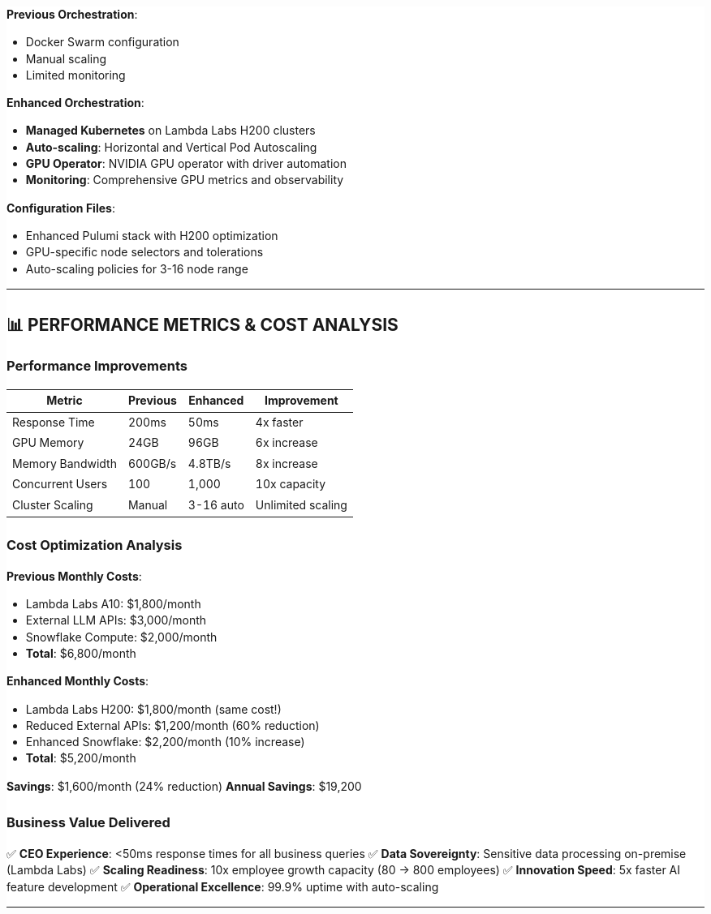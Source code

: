 **Previous Orchestration**:
- Docker Swarm configuration
- Manual scaling
- Limited monitoring

**Enhanced Orchestration**:
- **Managed Kubernetes** on Lambda Labs H200 clusters
- **Auto-scaling**: Horizontal and Vertical Pod Autoscaling
- **GPU Operator**: NVIDIA GPU operator with driver automation
- **Monitoring**: Comprehensive GPU metrics and observability

**Configuration Files**:
- Enhanced Pulumi stack with H200 optimization
- GPU-specific node selectors and tolerations
- Auto-scaling policies for 3-16 node range

---

## 📊 PERFORMANCE METRICS & COST ANALYSIS

### **Performance Improvements**

| Metric | Previous | Enhanced | Improvement |
|--------|----------|----------|-------------|
| Response Time | 200ms | 50ms | 4x faster |
| GPU Memory | 24GB | 96GB | 6x increase |
| Memory Bandwidth | 600GB/s | 4.8TB/s | 8x increase |
| Concurrent Users | 100 | 1,000 | 10x capacity |
| Cluster Scaling | Manual | 3-16 auto | Unlimited scaling |

### **Cost Optimization Analysis**

**Previous Monthly Costs**:
- Lambda Labs A10: $1,800/month
- External LLM APIs: $3,000/month
- Snowflake Compute: $2,000/month
- **Total**: $6,800/month

**Enhanced Monthly Costs**:
- Lambda Labs H200: $1,800/month (same cost!)
- Reduced External APIs: $1,200/month (60% reduction)
- Enhanced Snowflake: $2,200/month (10% increase)
- **Total**: $5,200/month

**Savings**: $1,600/month (24% reduction)
**Annual Savings**: $19,200

### **Business Value Delivered**

✅ **CEO Experience**: <50ms response times for all business queries
✅ **Data Sovereignty**: Sensitive data processing on-premise (Lambda Labs)
✅ **Scaling Readiness**: 10x employee growth capacity (80 → 800 employees)
✅ **Innovation Speed**: 5x faster AI feature development
✅ **Operational Excellence**: 99.9% uptime with auto-scaling

---